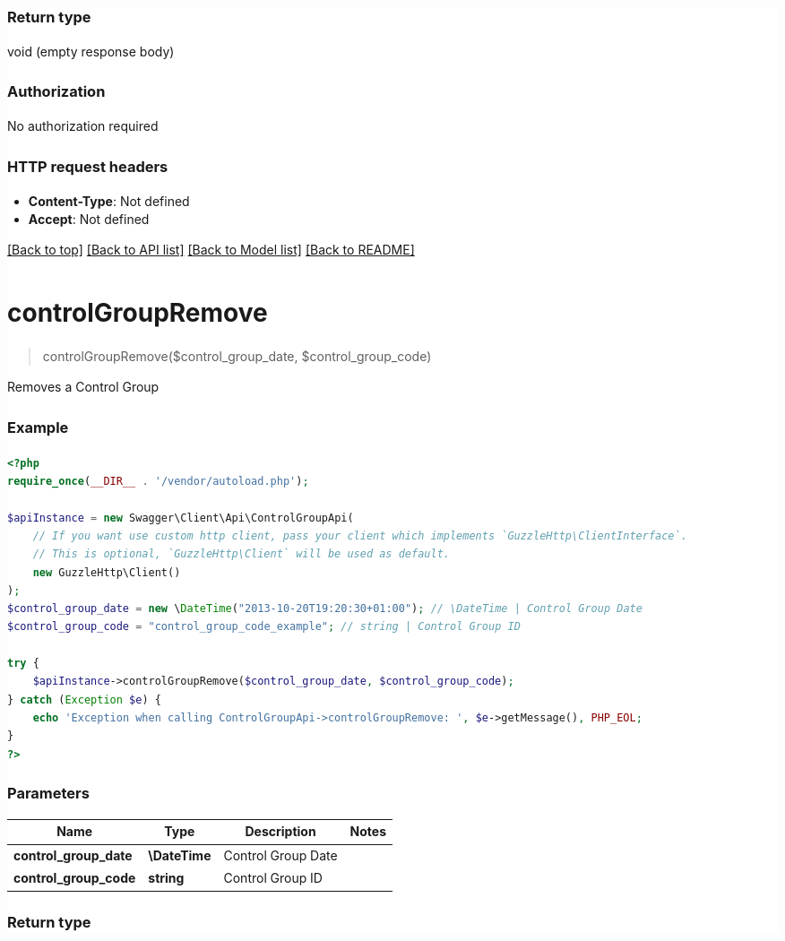 ### Return type

void (empty response body)

### Authorization

No authorization required

### HTTP request headers

 - **Content-Type**: Not defined
 - **Accept**: Not defined

[[Back to top]](#) [[Back to API list]](../../README.md#documentation-for-api-endpoints) [[Back to Model list]](../../README.md#documentation-for-models) [[Back to README]](../../README.md)

# **controlGroupRemove**
> controlGroupRemove($control_group_date, $control_group_code)

Removes a Control Group

### Example
```php
<?php
require_once(__DIR__ . '/vendor/autoload.php');

$apiInstance = new Swagger\Client\Api\ControlGroupApi(
    // If you want use custom http client, pass your client which implements `GuzzleHttp\ClientInterface`.
    // This is optional, `GuzzleHttp\Client` will be used as default.
    new GuzzleHttp\Client()
);
$control_group_date = new \DateTime("2013-10-20T19:20:30+01:00"); // \DateTime | Control Group Date
$control_group_code = "control_group_code_example"; // string | Control Group ID

try {
    $apiInstance->controlGroupRemove($control_group_date, $control_group_code);
} catch (Exception $e) {
    echo 'Exception when calling ControlGroupApi->controlGroupRemove: ', $e->getMessage(), PHP_EOL;
}
?>
```

### Parameters

Name | Type | Description  | Notes
------------- | ------------- | ------------- | -------------
 **control_group_date** | **\DateTime**| Control Group Date |
 **control_group_code** | **string**| Control Group ID |

### Return type
